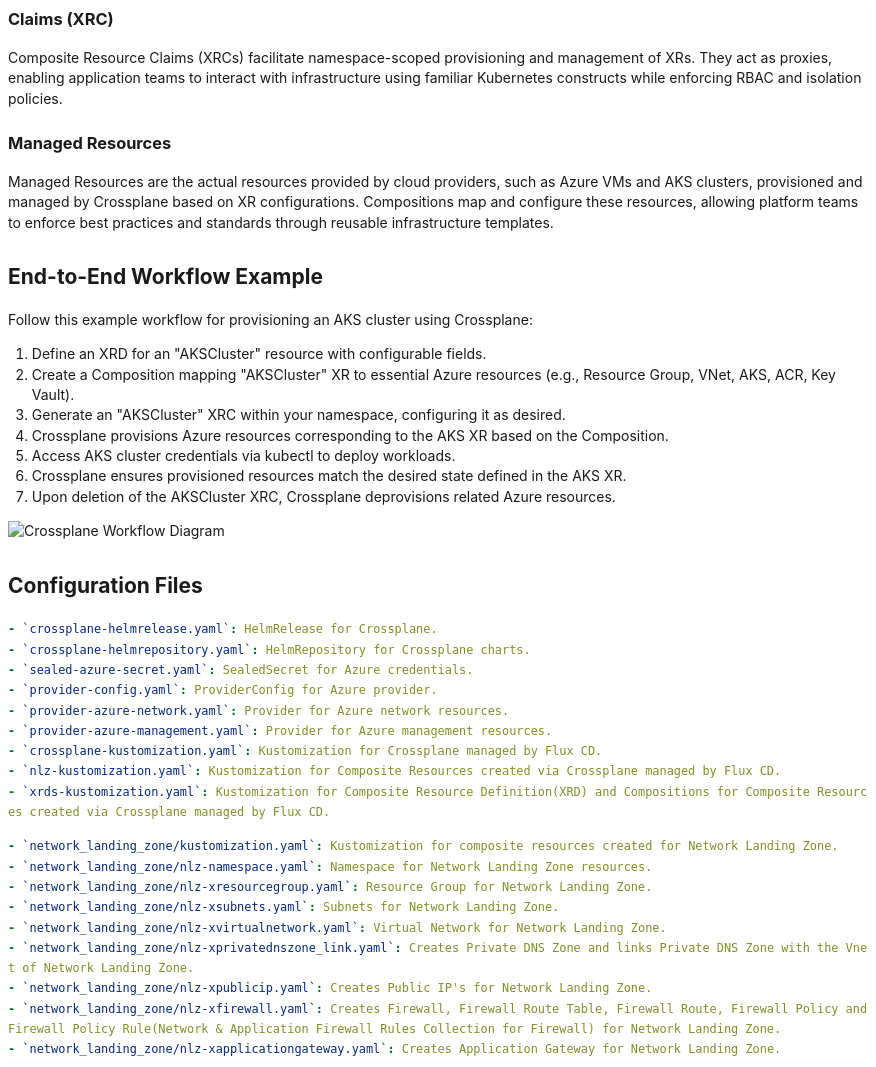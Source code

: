 ### Claims (XRC)

Composite Resource Claims (XRCs) facilitate namespace-scoped provisioning and management of XRs. They act as proxies, enabling application teams to interact with infrastructure using familiar Kubernetes constructs while enforcing RBAC and isolation policies.

### Managed Resources

Managed Resources are the actual resources provided by cloud providers, such as Azure VMs and AKS clusters, provisioned and managed by Crossplane based on XR configurations. Compositions map and configure these resources, allowing platform teams to enforce best practices and standards through reusable infrastructure templates.

## End-to-End Workflow Example

Follow this example workflow for provisioning an AKS cluster using Crossplane:

1. Define an XRD for an "AKSCluster" resource with configurable fields.
2. Create a Composition mapping "AKSCluster" XR to essential Azure resources (e.g., Resource Group, VNet, AKS, ACR, Key Vault).
3. Generate an "AKSCluster" XRC within your namespace, configuring it as desired.
4. Crossplane provisions Azure resources corresponding to the AKS XR based on the Composition.
5. Access AKS cluster credentials via kubectl to deploy workloads.
6. Crossplane ensures provisioned resources match the desired state defined in the AKS XR.
7. Upon deletion of the AKSCluster XRC, Crossplane deprovisions related Azure resources.

![Crossplane Workflow Diagram](./images/crossplane_workflow_diagram.png)

## Configuration Files

```yaml
- `crossplane-helmrelease.yaml`: HelmRelease for Crossplane.
- `crossplane-helmrepository.yaml`: HelmRepository for Crossplane charts.
- `sealed-azure-secret.yaml`: SealedSecret for Azure credentials.
- `provider-config.yaml`: ProviderConfig for Azure provider.
- `provider-azure-network.yaml`: Provider for Azure network resources.
- `provider-azure-management.yaml`: Provider for Azure management resources.
- `crossplane-kustomization.yaml`: Kustomization for Crossplane managed by Flux CD.
- `nlz-kustomization.yaml`: Kustomization for Composite Resources created via Crossplane managed by Flux CD.
- `xrds-kustomization.yaml`: Kustomization for Composite Resource Definition(XRD) and Compositions for Composite Resources created via Crossplane managed by Flux CD.
```

```yaml
- `network_landing_zone/kustomization.yaml`: Kustomization for composite resources created for Network Landing Zone.
- `network_landing_zone/nlz-namespace.yaml`: Namespace for Network Landing Zone resources.
- `network_landing_zone/nlz-xresourcegroup.yaml`: Resource Group for Network Landing Zone.
- `network_landing_zone/nlz-xsubnets.yaml`: Subnets for Network Landing Zone.
- `network_landing_zone/nlz-xvirtualnetwork.yaml`: Virtual Network for Network Landing Zone.
- `network_landing_zone/nlz-xprivatednszone_link.yaml`: Creates Private DNS Zone and links Private DNS Zone with the Vnet of Network Landing Zone.
- `network_landing_zone/nlz-xpublicip.yaml`: Creates Public IP's for Network Landing Zone.
- `network_landing_zone/nlz-xfirewall.yaml`: Creates Firewall, Firewall Route Table, Firewall Route, Firewall Policy and Firewall Policy Rule(Network & Application Firewall Rules Collection for Firewall) for Network Landing Zone.
- `network_landing_zone/nlz-xapplicationgateway.yaml`: Creates Application Gateway for Network Landing Zone.
```
